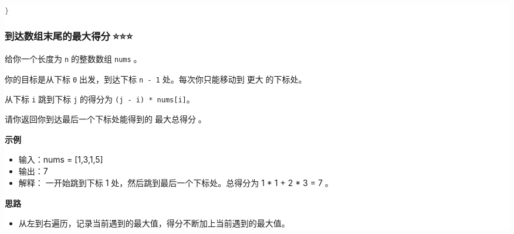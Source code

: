 ```java
}
```

### 到达数组末尾的最大得分 ⭐️⭐️⭐️

给你一个长度为 `n` 的整数数组 `nums` 。

你的目标是从下标 `0` 出发，到达下标 `n - 1` 处。每次你只能移动到 更大 的下标处。

从下标 `i` 跳到下标 `j` 的得分为 `(j - i) * nums[i]`。

请你返回你到达最后一个下标处能得到的 最大总得分 。

**示例**

- 输入：nums = [1,3,1,5]
- 输出：7
- 解释： 一开始跳到下标 1 处，然后跳到最后一个下标处。总得分为 1 * 1 + 2 * 3 = 7 。

**思路**

- 从左到右遍历，记录当前遇到的最大值，得分不断加上当前遇到的最大值。
